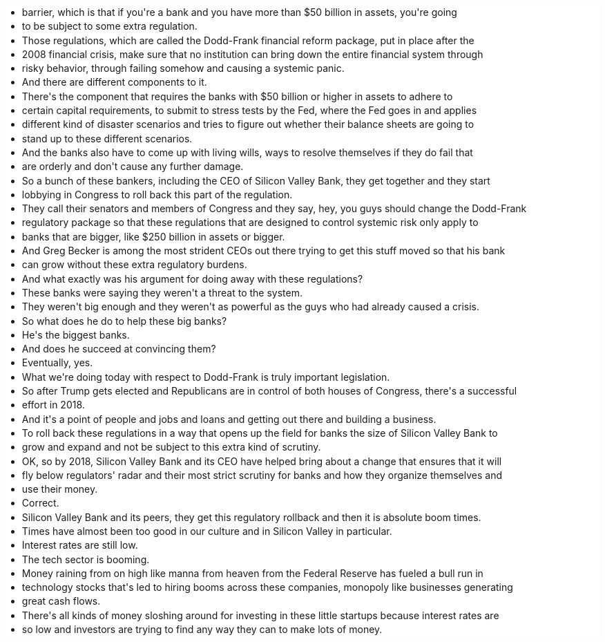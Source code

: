 *  barrier, which is that if you're a bank and you have more than $50 billion in assets, you're going
*  to be subject to some extra regulation.
*  Those regulations, which are called the Dodd-Frank financial reform package, put in place after the
*  2008 financial crisis, make sure that no institution can bring down the entire financial system through
*  risky behavior, through failing somehow and causing a systemic panic.
*  And there are different components to it.
*  There's the component that requires the banks with $50 billion or higher in assets to adhere to
*  certain capital requirements, to submit to stress tests by the Fed, where the Fed goes in and applies
*  different kind of disaster scenarios and tries to figure out whether their balance sheets are going to
*  stand up to these different scenarios.
*  And the banks also have to come up with living wills, ways to resolve themselves if they do fail that
*  are orderly and don't cause any further damage.
*  So a bunch of these bankers, including the CEO of Silicon Valley Bank, they get together and they start
*  lobbying in Congress to roll back this part of the regulation.
*  They call their senators and members of Congress and they say, hey, you guys should change the Dodd-Frank
*  regulatory package so that these regulations that are designed to control systemic risk only apply to
*  banks that are bigger, like $250 billion in assets or bigger.
*  And Greg Becker is among the most strident CEOs out there trying to get this stuff moved so that his bank
*  can grow without these extra regulatory burdens.
*  And what exactly was his argument for doing away with these regulations?
*  These banks were saying they weren't a threat to the system.
*  They weren't big enough and they weren't as powerful as the guys who had already caused a crisis.
*  So what does he do to help these big banks?
*  He's the biggest banks.
*  And does he succeed at convincing them?
*  Eventually, yes.
*  What we're doing today with respect to Dodd-Frank is truly important legislation.
*  So after Trump gets elected and Republicans are in control of both houses of Congress, there's a successful
*  effort in 2018.
*  And it's a point of people and jobs and loans and getting out there and building a business.
*  To roll back these regulations in a way that opens up the field for banks the size of Silicon Valley Bank to
*  grow and expand and not be subject to this extra kind of scrutiny.
*  OK, so by 2018, Silicon Valley Bank and its CEO have helped bring about a change that ensures that it will
*  fly below regulators' radar and their most strict scrutiny for banks and how they organize themselves and
*  use their money.
*  Correct.
*  Silicon Valley Bank and its peers, they get this regulatory rollback and then it is absolute boom times.
*  Times have almost been too good in our culture and in Silicon Valley in particular.
*  Interest rates are still low.
*  The tech sector is booming.
*  Money raining from on high like manna from heaven from the Federal Reserve has fueled a bull run in
*  technology stocks that's led to hiring booms across these companies, monopoly like businesses generating
*  great cash flows.
*  There's all kinds of money sloshing around for investing in these little startups because interest rates are
*  so low and investors are trying to find any way they can to make lots of money.